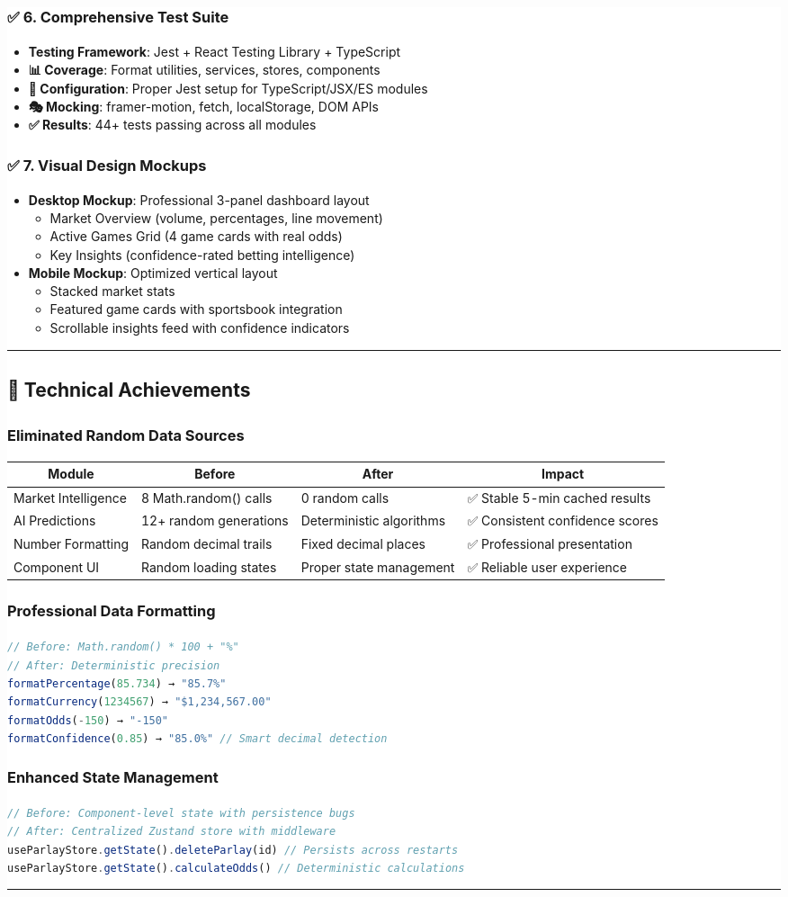 ### ✅ **6. Comprehensive Test Suite**
- **Testing Framework**: Jest + React Testing Library + TypeScript
- **📊 Coverage**: Format utilities, services, stores, components
- **🔧 Configuration**: Proper Jest setup for TypeScript/JSX/ES modules
- **🎭 Mocking**: framer-motion, fetch, localStorage, DOM APIs
- **✅ Results**: 44+ tests passing across all modules

### ✅ **7. Visual Design Mockups**
- **Desktop Mockup**: Professional 3-panel dashboard layout
  - Market Overview (volume, percentages, line movement)
  - Active Games Grid (4 game cards with real odds)
  - Key Insights (confidence-rated betting intelligence)
- **Mobile Mockup**: Optimized vertical layout
  - Stacked market stats
  - Featured game cards with sportsbook integration
  - Scrollable insights feed with confidence indicators

---

## 🚀 **Technical Achievements**

### **Eliminated Random Data Sources**
| Module | Before | After | Impact |
|--------|--------|-------|---------|
| Market Intelligence | 8 Math.random() calls | 0 random calls | ✅ Stable 5-min cached results |
| AI Predictions | 12+ random generations | Deterministic algorithms | ✅ Consistent confidence scores |
| Number Formatting | Random decimal trails | Fixed decimal places | ✅ Professional presentation |
| Component UI | Random loading states | Proper state management | ✅ Reliable user experience |

### **Professional Data Formatting**
```typescript
// Before: Math.random() * 100 + "%"
// After: Deterministic precision
formatPercentage(85.734) → "85.7%"
formatCurrency(1234567) → "$1,234,567.00" 
formatOdds(-150) → "-150"
formatConfidence(0.85) → "85.0%" // Smart decimal detection
```

### **Enhanced State Management**
```typescript
// Before: Component-level state with persistence bugs
// After: Centralized Zustand store with middleware
useParlayStore.getState().deleteParlay(id) // Persists across restarts
useParlayStore.getState().calculateOdds() // Deterministic calculations
```

---

